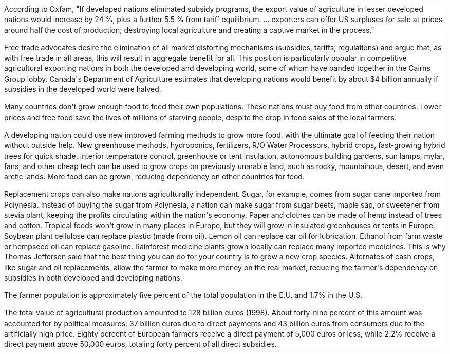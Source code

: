 

 According to Oxfam, "If developed nations eliminated subsidy programs, the export value of agriculture in lesser developed nations would increase by 24 %, plus a further 5.5 % from tariff equilibrium. ... exporters can offer US surpluses for sale at prices around half the cost of production; destroying local agriculture and creating a captive market in the process."
 



 Free trade advocates desire the elimination of all market distorting mechanisms (subsidies, tariffs, regulations) and argue that, as with free trade in all areas, this will result in aggregate benefit for all. This position is particularly popular in competitive agricultural exporting nations in both the developed and developing world, some of whom have banded together in the Cairns Group lobby. Canada's Department of Agriculture estimates that developing nations would benefit by about $4 billion annually if subsidies in the developed world were halved.
 



 Many countries don't grow enough food to feed their own populations. These nations must buy food from other countries. Lower prices and free food save the lives of millions of starving people, despite the drop in food sales of the local farmers.
 



 A developing nation could use new improved farming methods to grow more food, with the ultimate goal of feeding their nation without outside help. New greenhouse methods, hydroponics, fertilizers, R/O Water Processors, hybrid crops, fast-growing hybrid trees for quick shade, interior temperature control, greenhouse or tent insulation, autonomous building gardens, sun lamps, mylar, fans, and other cheap tech can be used to grow crops on previously unarable land, such as rocky, mountainous, desert, and even arctic lands. More food can be grown, reducing dependency on other countries for food.
 



 Replacement crops can also make nations agriculturally independent. Sugar, for example, comes from sugar cane imported from Polynesia. Instead of buying the sugar from Polynesia, a nation can make sugar from sugar beets, maple sap, or sweetener from stevia plant, keeping the profits circulating within the nation's economy. Paper and clothes can be made of hemp instead of trees and cotton. Tropical foods won't grow in many places in Europe, but they will grow in insulated greenhouses or tents in Europe. Soybean plant cellulose can replace plastic (made from oil). Lemon oil can replace car oil for lubrication. Ethanol from farm waste or hempseed oil can replace gasoline. Rainforest medicine plants grown locally can replace many imported medicines. This is why Thomas Jefferson said that the best thing you can do for your country is to grow a new crop species. Alternates of cash crops, like sugar and oil replacements, allow the farmer to make more money on the real market, reducing the farmer's dependency on subsidies in both developed and developing nations.
 



 The farmer population is approximately five percent of the total population in the E.U. and 1.7% in the U.S.
 



 The total value of agricultural production amounted to 128 billion euros (1998). About forty-nine percent of this amount was accounted for by political measures: 37 billion euros due to direct payments and 43 billion euros from consumers due to the artificially high price. Eighty percent of European farmers receive a direct payment of 5,000 euros or less, while 2.2% receive a direct payment above 50,000 euros, totaling forty percent of all direct subsidies.
 